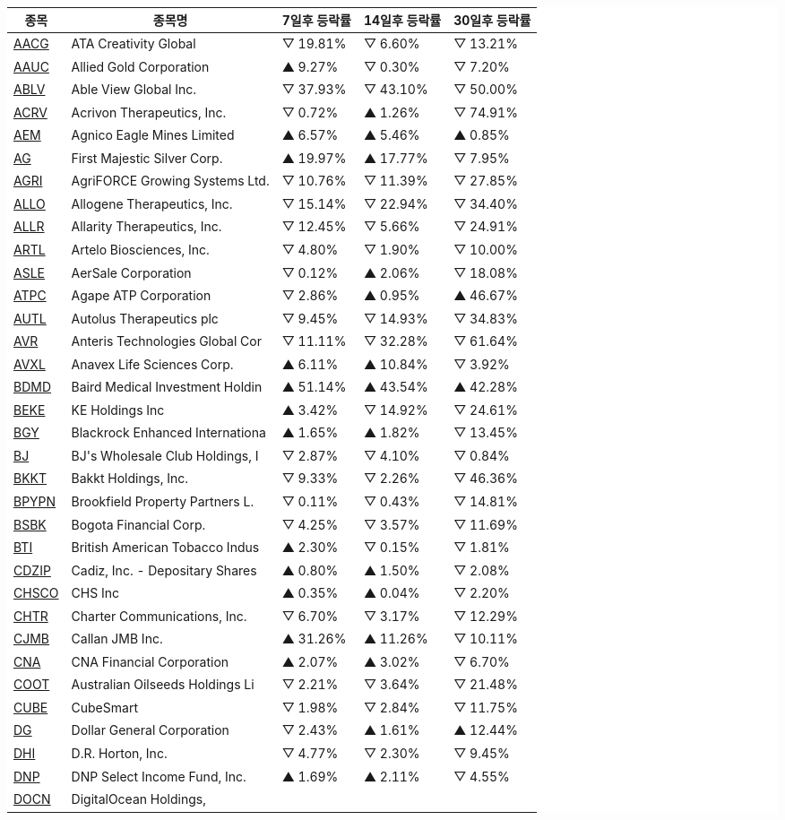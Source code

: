 <table><thead><tr><th>종목</th><th>종목명</th><th>7일후 등락률</th><th>14일후 등락률</th><th>30일후 등락률</th></tr></thead><tbody><tr><td><a href="https://stockato.github.io/ticker/AACG" target="_blank">AACG</a></td><td>ATA Creativity Global</td><td>▽ 19.81%</td><td>▽ 6.60%</td><td>▽ 13.21%</td></tr><tr><td><a href="https://stockato.github.io/ticker/AAUC" target="_blank">AAUC</a></td><td>Allied Gold Corporation</td><td>▲ 9.27%</td><td>▽ 0.30%</td><td>▽ 7.20%</td></tr><tr><td><a href="https://stockato.github.io/ticker/ABLV" target="_blank">ABLV</a></td><td>Able View Global Inc.</td><td>▽ 37.93%</td><td>▽ 43.10%</td><td>▽ 50.00%</td></tr><tr><td><a href="https://stockato.github.io/ticker/ACRV" target="_blank">ACRV</a></td><td>Acrivon Therapeutics, Inc.</td><td>▽ 0.72%</td><td>▲ 1.26%</td><td>▽ 74.91%</td></tr><tr><td><a href="https://stockato.github.io/ticker/AEM" target="_blank">AEM</a></td><td>Agnico Eagle Mines Limited</td><td>▲ 6.57%</td><td>▲ 5.46%</td><td>▲ 0.85%</td></tr><tr><td><a href="https://stockato.github.io/ticker/AG" target="_blank">AG</a></td><td>First Majestic Silver Corp.</td><td>▲ 19.97%</td><td>▲ 17.77%</td><td>▽ 7.95%</td></tr><tr><td><a href="https://stockato.github.io/ticker/AGRI" target="_blank">AGRI</a></td><td>AgriFORCE  Growing Systems Ltd.</td><td>▽ 10.76%</td><td>▽ 11.39%</td><td>▽ 27.85%</td></tr><tr><td><a href="https://stockato.github.io/ticker/ALLO" target="_blank">ALLO</a></td><td>Allogene Therapeutics, Inc.</td><td>▽ 15.14%</td><td>▽ 22.94%</td><td>▽ 34.40%</td></tr><tr><td><a href="https://stockato.github.io/ticker/ALLR" target="_blank">ALLR</a></td><td>Allarity Therapeutics, Inc.</td><td>▽ 12.45%</td><td>▽ 5.66%</td><td>▽ 24.91%</td></tr><tr><td><a href="https://stockato.github.io/ticker/ARTL" target="_blank">ARTL</a></td><td>Artelo Biosciences, Inc.</td><td>▽ 4.80%</td><td>▽ 1.90%</td><td>▽ 10.00%</td></tr><tr><td><a href="https://stockato.github.io/ticker/ASLE" target="_blank">ASLE</a></td><td>AerSale Corporation</td><td>▽ 0.12%</td><td>▲ 2.06%</td><td>▽ 18.08%</td></tr><tr><td><a href="https://stockato.github.io/ticker/ATPC" target="_blank">ATPC</a></td><td>Agape ATP Corporation</td><td>▽ 2.86%</td><td>▲ 0.95%</td><td>▲ 46.67%</td></tr><tr><td><a href="https://stockato.github.io/ticker/AUTL" target="_blank">AUTL</a></td><td>Autolus Therapeutics plc</td><td>▽ 9.45%</td><td>▽ 14.93%</td><td>▽ 34.83%</td></tr><tr><td><a href="https://stockato.github.io/ticker/AVR" target="_blank">AVR</a></td><td>Anteris Technologies Global Cor</td><td>▽ 11.11%</td><td>▽ 32.28%</td><td>▽ 61.64%</td></tr><tr><td><a href="https://stockato.github.io/ticker/AVXL" target="_blank">AVXL</a></td><td>Anavex Life Sciences Corp.</td><td>▲ 6.11%</td><td>▲ 10.84%</td><td>▽ 3.92%</td></tr><tr><td><a href="https://stockato.github.io/ticker/BDMD" target="_blank">BDMD</a></td><td>Baird Medical Investment Holdin</td><td>▲ 51.14%</td><td>▲ 43.54%</td><td>▲ 42.28%</td></tr><tr><td><a href="https://stockato.github.io/ticker/BEKE" target="_blank">BEKE</a></td><td>KE Holdings Inc</td><td>▲ 3.42%</td><td>▽ 14.92%</td><td>▽ 24.61%</td></tr><tr><td><a href="https://stockato.github.io/ticker/BGY" target="_blank">BGY</a></td><td>Blackrock Enhanced Internationa</td><td>▲ 1.65%</td><td>▲ 1.82%</td><td>▽ 13.45%</td></tr><tr><td><a href="https://stockato.github.io/ticker/BJ" target="_blank">BJ</a></td><td>BJ's Wholesale Club Holdings, I</td><td>▽ 2.87%</td><td>▽ 4.10%</td><td>▽ 0.84%</td></tr><tr><td><a href="https://stockato.github.io/ticker/BKKT" target="_blank">BKKT</a></td><td>Bakkt Holdings, Inc.</td><td>▽ 9.33%</td><td>▽ 2.26%</td><td>▽ 46.36%</td></tr><tr><td><a href="https://stockato.github.io/ticker/BPYPN" target="_blank">BPYPN</a></td><td>Brookfield Property Partners L.</td><td>▽ 0.11%</td><td>▽ 0.43%</td><td>▽ 14.81%</td></tr><tr><td><a href="https://stockato.github.io/ticker/BSBK" target="_blank">BSBK</a></td><td>Bogota Financial Corp.</td><td>▽ 4.25%</td><td>▽ 3.57%</td><td>▽ 11.69%</td></tr><tr><td><a href="https://stockato.github.io/ticker/BTI" target="_blank">BTI</a></td><td>British American Tobacco  Indus</td><td>▲ 2.30%</td><td>▽ 0.15%</td><td>▽ 1.81%</td></tr><tr><td><a href="https://stockato.github.io/ticker/CDZIP" target="_blank">CDZIP</a></td><td>Cadiz, Inc. - Depositary Shares</td><td>▲ 0.80%</td><td>▲ 1.50%</td><td>▽ 2.08%</td></tr><tr><td><a href="https://stockato.github.io/ticker/CHSCO" target="_blank">CHSCO</a></td><td>CHS Inc</td><td>▲ 0.35%</td><td>▲ 0.04%</td><td>▽ 2.20%</td></tr><tr><td><a href="https://stockato.github.io/ticker/CHTR" target="_blank">CHTR</a></td><td>Charter Communications, Inc.</td><td>▽ 6.70%</td><td>▽ 3.17%</td><td>▽ 12.29%</td></tr><tr><td><a href="https://stockato.github.io/ticker/CJMB" target="_blank">CJMB</a></td><td>Callan JMB Inc.</td><td>▲ 31.26%</td><td>▲ 11.26%</td><td>▽ 10.11%</td></tr><tr><td><a href="https://stockato.github.io/ticker/CNA" target="_blank">CNA</a></td><td>CNA Financial Corporation</td><td>▲ 2.07%</td><td>▲ 3.02%</td><td>▽ 6.70%</td></tr><tr><td><a href="https://stockato.github.io/ticker/COOT" target="_blank">COOT</a></td><td>Australian Oilseeds Holdings Li</td><td>▽ 2.21%</td><td>▽ 3.64%</td><td>▽ 21.48%</td></tr><tr><td><a href="https://stockato.github.io/ticker/CUBE" target="_blank">CUBE</a></td><td>CubeSmart</td><td>▽ 1.98%</td><td>▽ 2.84%</td><td>▽ 11.75%</td></tr><tr><td><a href="https://stockato.github.io/ticker/DG" target="_blank">DG</a></td><td>Dollar General Corporation</td><td>▽ 2.43%</td><td>▲ 1.61%</td><td>▲ 12.44%</td></tr><tr><td><a href="https://stockato.github.io/ticker/DHI" target="_blank">DHI</a></td><td>D.R. Horton, Inc.</td><td>▽ 4.77%</td><td>▽ 2.30%</td><td>▽ 9.45%</td></tr><tr><td><a href="https://stockato.github.io/ticker/DNP" target="_blank">DNP</a></td><td>DNP Select Income Fund, Inc.</td><td>▲ 1.69%</td><td>▲ 2.11%</td><td>▽ 4.55%</td></tr><tr><td><a href="https://stockato.github.io/ticker/DOCN" target="_blank">DOCN</a></td><td>DigitalOcean Holdings,